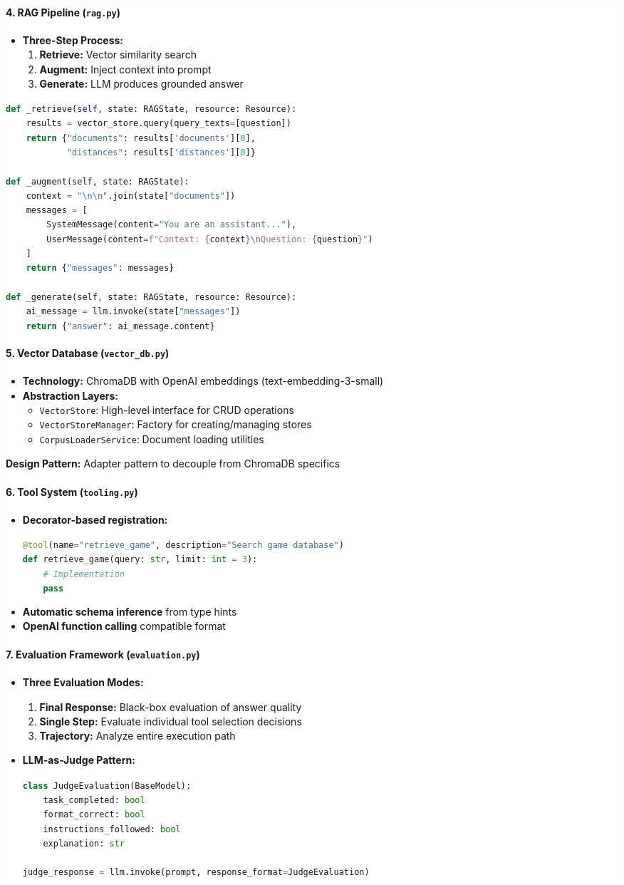 #### 4. **RAG Pipeline** (`rag.py`)
- **Three-Step Process:**
  1. **Retrieve:** Vector similarity search
  2. **Augment:** Inject context into prompt
  3. **Generate:** LLM produces grounded answer

```python
def _retrieve(self, state: RAGState, resource: Resource):
    results = vector_store.query(query_texts=[question])
    return {"documents": results['documents'][0], 
            "distances": results['distances'][0]}

def _augment(self, state: RAGState):
    context = "\n\n".join(state["documents"])
    messages = [
        SystemMessage(content="You are an assistant..."),
        UserMessage(content=f"Context: {context}\nQuestion: {question}")
    ]
    return {"messages": messages}

def _generate(self, state: RAGState, resource: Resource):
    ai_message = llm.invoke(state["messages"])
    return {"answer": ai_message.content}
```

#### 5. **Vector Database** (`vector_db.py`)
- **Technology:** ChromaDB with OpenAI embeddings (text-embedding-3-small)
- **Abstraction Layers:**
  - `VectorStore`: High-level interface for CRUD operations
  - `VectorStoreManager`: Factory for creating/managing stores
  - `CorpusLoaderService`: Document loading utilities

**Design Pattern:** Adapter pattern to decouple from ChromaDB specifics

#### 6. **Tool System** (`tooling.py`)
- **Decorator-based registration:**
  ```python
  @tool(name="retrieve_game", description="Search game database")
  def retrieve_game(query: str, limit: int = 3):
      # Implementation
      pass
  ```
- **Automatic schema inference** from type hints
- **OpenAI function calling** compatible format

#### 7. **Evaluation Framework** (`evaluation.py`)
- **Three Evaluation Modes:**
  1. **Final Response:** Black-box evaluation of answer quality
  2. **Single Step:** Evaluate individual tool selection decisions
  3. **Trajectory:** Analyze entire execution path

- **LLM-as-Judge Pattern:**
  ```python
  class JudgeEvaluation(BaseModel):
      task_completed: bool
      format_correct: bool
      instructions_followed: bool
      explanation: str
  
  judge_response = llm.invoke(prompt, response_format=JudgeEvaluation)
  ```
